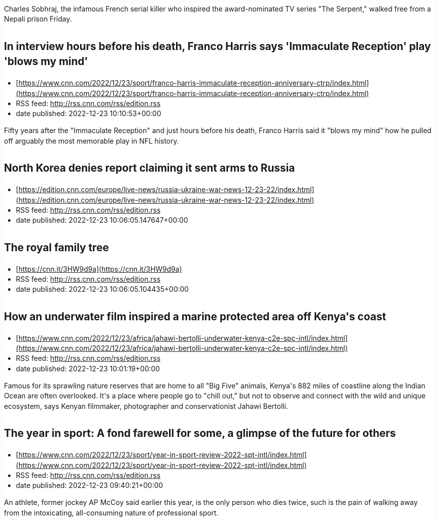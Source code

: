 Charles Sobhraj, the infamous French serial killer who inspired the award-nominated TV series "The Serpent," walked free from a Nepali prison Friday.

## In interview hours before his death, Franco Harris says 'Immaculate Reception' play 'blows my mind'
 - [https://www.cnn.com/2022/12/23/sport/franco-harris-immaculate-reception-anniversary-ctrp/index.html](https://www.cnn.com/2022/12/23/sport/franco-harris-immaculate-reception-anniversary-ctrp/index.html)
 - RSS feed: http://rss.cnn.com/rss/edition.rss
 - date published: 2022-12-23 10:10:53+00:00

Fifty years after the "Immaculate Reception" and just hours before his death, Franco Harris said it "blows my mind" how he pulled off arguably the most memorable play in NFL history.

## North Korea denies report claiming it sent arms to Russia
 - [https://edition.cnn.com/europe/live-news/russia-ukraine-war-news-12-23-22/index.html](https://edition.cnn.com/europe/live-news/russia-ukraine-war-news-12-23-22/index.html)
 - RSS feed: http://rss.cnn.com/rss/edition.rss
 - date published: 2022-12-23 10:06:05.147647+00:00



## The royal family tree
 - [https://cnn.it/3HW9d9a](https://cnn.it/3HW9d9a)
 - RSS feed: http://rss.cnn.com/rss/edition.rss
 - date published: 2022-12-23 10:06:05.104435+00:00



## How an underwater film inspired a marine protected area off Kenya's coast
 - [https://www.cnn.com/2022/12/23/africa/jahawi-bertolli-underwater-kenya-c2e-spc-intl/index.html](https://www.cnn.com/2022/12/23/africa/jahawi-bertolli-underwater-kenya-c2e-spc-intl/index.html)
 - RSS feed: http://rss.cnn.com/rss/edition.rss
 - date published: 2022-12-23 10:01:19+00:00

Famous for its sprawling nature reserves that are home to all "Big Five" animals, Kenya's 882 miles of coastline along the Indian Ocean are often overlooked. It's a place where people go to "chill out," but not to observe and connect with the wild and unique ecosystem, says Kenyan filmmaker, photographer and conservationist Jahawi Bertolli.

## The year in sport: A fond farewell for some, a glimpse of the future for others
 - [https://www.cnn.com/2022/12/23/sport/year-in-sport-review-2022-spt-intl/index.html](https://www.cnn.com/2022/12/23/sport/year-in-sport-review-2022-spt-intl/index.html)
 - RSS feed: http://rss.cnn.com/rss/edition.rss
 - date published: 2022-12-23 09:40:21+00:00

An athlete, former jockey AP McCoy said earlier this year, is the only person who dies twice, such is the pain of walking away from the intoxicating, all-consuming nature of professional sport.
